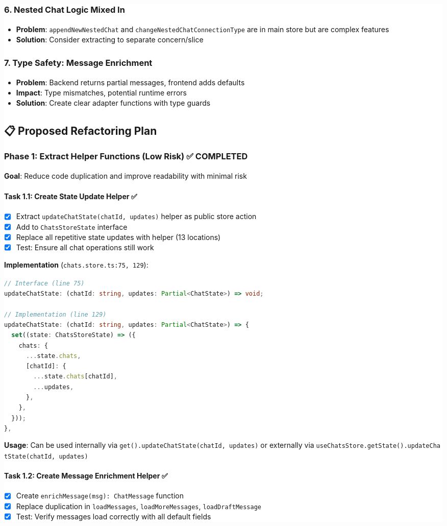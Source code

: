 ### 6. **Nested Chat Logic Mixed In**

- **Problem**: `appendNewNestedChat` and `changeNestedChatConnectionType` are in main store but are complex features
- **Solution**: Consider extracting to separate concern/slice

### 7. **Type Safety: Message Enrichment**

- **Problem**: Backend returns partial messages, frontend adds defaults
- **Impact**: Type mismatches, potential runtime errors
- **Solution**: Create clear adapter functions with type guards

## 📋 Proposed Refactoring Plan

### Phase 1: Extract Helper Functions (Low Risk) ✅ COMPLETED

**Goal**: Reduce code duplication and improve readability with minimal risk

#### Task 1.1: Create State Update Helper ✅

- [x] Extract `updateChatState(chatId, updates)` helper as public store action
- [x] Add to `ChatsStoreState` interface
- [x] Replace all repetitive state updates with helper (13 locations)
- [x] Test: Ensure all chat operations still work

**Implementation** (`chats.store.ts:75, 129`):

```typescript
// Interface (line 75)
updateChatState: (chatId: string, updates: Partial<ChatState>) => void;

// Implementation (line 129)
updateChatState: (chatId: string, updates: Partial<ChatState>) => {
  set((state: ChatsStoreState) => ({
    chats: {
      ...state.chats,
      [chatId]: {
        ...state.chats[chatId],
        ...updates,
      },
    },
  }));
},
```

**Usage**: Can be used internally via `get().updateChatState(chatId, updates)` or externally via `useChatsStore.getState().updateChatState(chatId, updates)`

#### Task 1.2: Create Message Enrichment Helper ✅

- [x] Create `enrichMessage(msg): ChatMessage` function
- [x] Replace duplication in `loadMessages`, `loadMoreMessages`, `loadDraftMessage`
- [x] Test: Verify messages load correctly with all default fields
